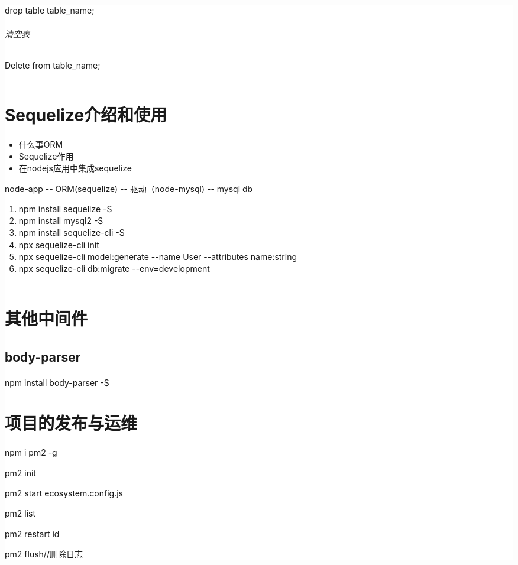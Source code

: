 drop table table_name;

###### 清空表

Delete from table_name;

---

# Sequelize介绍和使用

* 什么事ORM
* Sequelize作用
* 在nodejs应用中集成sequelize

node-app -- ORM(sequelize) -- 驱动（node-mysql) -- mysql db



1. npm install sequelize -S
2. npm install mysql2 -S 
3. npm install sequelize-cli -S
4. npx sequelize-cli init
5. npx sequelize-cli model:generate --name User --attributes name:string
6. npx sequelize-cli db:migrate --env=development

---

# 其他中间件

## body-parser

npm install body-parser -S

# 项目的发布与运维

npm i pm2 -g

pm2 init

pm2 start ecosystem.config.js

pm2 list

pm2 restart id

pm2 flush//删除日志